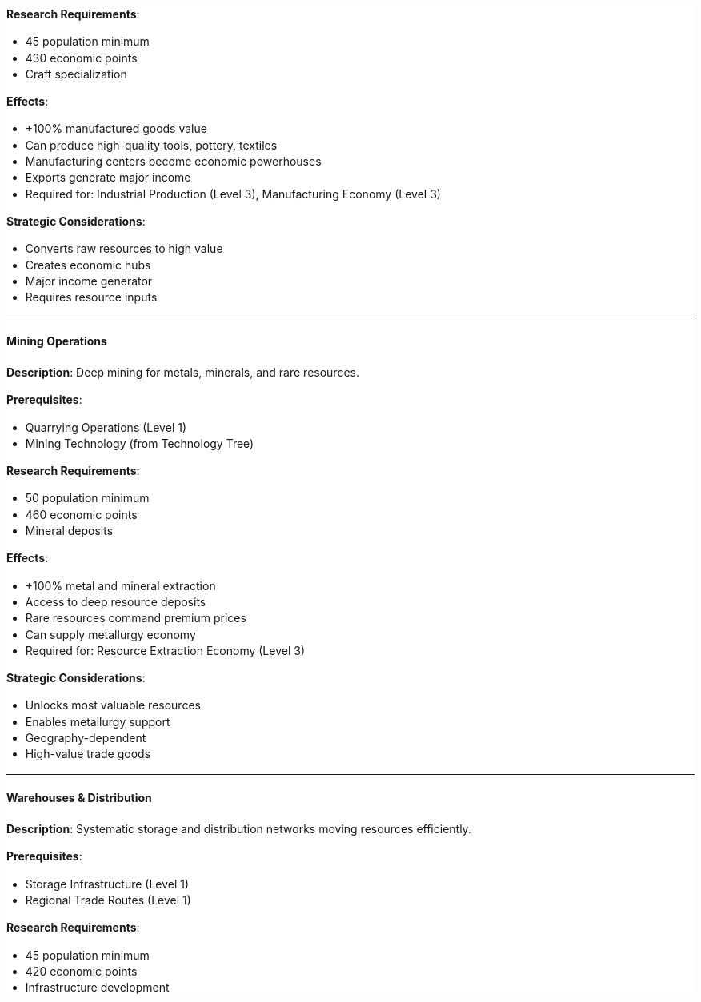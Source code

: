 **Research Requirements**:
- 45 population minimum
- 430 economic points
- Craft specialization

**Effects**:
- +100% manufactured goods value
- Can produce high-quality tools, pottery, textiles
- Manufacturing centers become economic powerhouses
- Exports generate major income
- Required for: Industrial Production (Level 3), Manufacturing Economy (Level 3)

**Strategic Considerations**:
- Converts raw resources to high value
- Creates economic hubs
- Major income generator
- Requires resource inputs

---

#### Mining Operations
**Description**: Deep mining for metals, minerals, and rare resources.

**Prerequisites**:
- Quarrying Operations (Level 1)
- Mining Technology (from Technology Tree)

**Research Requirements**:
- 50 population minimum
- 460 economic points
- Mineral deposits

**Effects**:
- +100% metal and mineral extraction
- Access to deep resource deposits
- Rare resources command premium prices
- Can supply metallurgy economy
- Required for: Resource Extraction Economy (Level 3)

**Strategic Considerations**:
- Unlocks most valuable resources
- Enables metallurgy support
- Geography-dependent
- High-value trade goods

---

#### Warehouses & Distribution
**Description**: Systematic storage and distribution networks moving resources efficiently.

**Prerequisites**:
- Storage Infrastructure (Level 1)
- Regional Trade Routes (Level 1)

**Research Requirements**:
- 45 population minimum
- 420 economic points
- Infrastructure development
